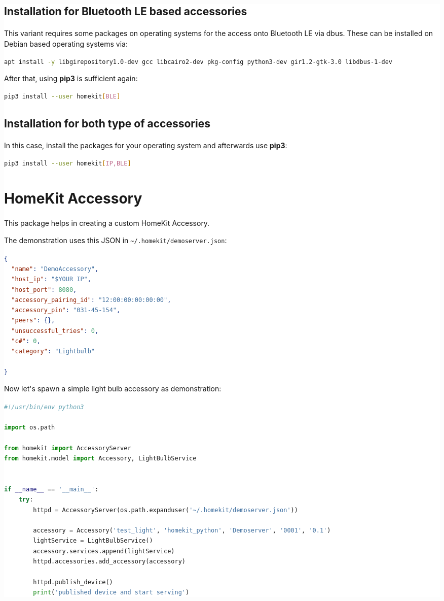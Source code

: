 ## Installation for Bluetooth LE based accessories

This variant requires some packages on operating systems for the access onto Bluetooth LE via dbus. These can be 
installed on Debian based operating systems via:

```bash
apt install -y libgirepository1.0-dev gcc libcairo2-dev pkg-config python3-dev gir1.2-gtk-3.0 libdbus-1-dev
```

After that, using **pip3** is sufficient again:

```bash
pip3 install --user homekit[BLE]
```

## Installation for both type of accessories

In this case, install the packages for your operating system and afterwards use **pip3**:

```bash
pip3 install --user homekit[IP,BLE]
```

# HomeKit Accessory
This package helps in creating a custom HomeKit Accessory.

The demonstration uses this JSON in `~/.homekit/demoserver.json`: 
```json
{
  "name": "DemoAccessory",
  "host_ip": "$YOUR IP",
  "host_port": 8080,
  "accessory_pairing_id": "12:00:00:00:00:00",
  "accessory_pin": "031-45-154",
  "peers": {},
  "unsuccessful_tries": 0,
  "c#": 0,
  "category": "Lightbulb"

}
```

Now let's spawn a simple light bulb accessory as demonstration:

```python
#!/usr/bin/env python3

import os.path

from homekit import AccessoryServer
from homekit.model import Accessory, LightBulbService


if __name__ == '__main__':
    try:
        httpd = AccessoryServer(os.path.expanduser('~/.homekit/demoserver.json'))

        accessory = Accessory('test_light', 'homekit_python', 'Demoserver', '0001', '0.1')
        lightService = LightBulbService()
        accessory.services.append(lightService)
        httpd.accessories.add_accessory(accessory)

        httpd.publish_device()
        print('published device and start serving')
```